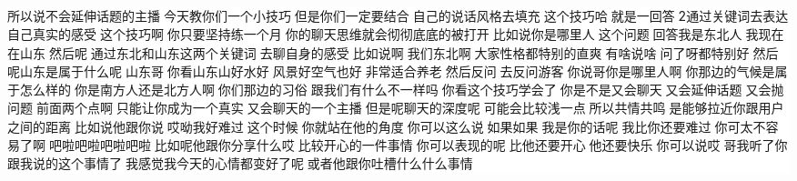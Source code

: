 所以说不会延伸话题的主播
今天教你们一个小技巧
但是你们一定要结合
自己的说话风格去填充
这个技巧哈
就是一回答
2通过关键词去表达自己真实的感受
这个技巧啊
你只要坚持练一个月
你的聊天思维就会彻彻底底的被打开
比如说你是哪里人
这个问题
回答我是东北人
我现在在山东
然后呢
通过东北和山东这两个关键词
去聊自身的感受
比如说啊
我们东北啊
大家性格都特别的直爽
有啥说啥
问了呀都特别好
然后呢山东是属于什么呢
山东哥
你看山东山好水好
风景好空气也好
非常适合养老
然后反问
去反问游客
你说哥你是哪里人啊
你那边的气候是属于怎么样的
你是南方人还是北方人啊
你们那边的习俗
跟我们有什么不一样吗
你看这个技巧学会了
你是不是又会聊天
又会延伸话题
又会抛问题
前面两个点啊
只能让你成为一个真实
又会聊天的一个主播
但是呢聊天的深度呢
可能会比较浅一点
所以共情共鸣
是能够拉近你跟用户之间的距离
比如说他跟你说
哎呦我好难过
这个时候
你就站在他的角度
你可以这么说
如果如果
我是你的话呢
我比你还要难过
你可太不容易了啊
吧啦吧啦吧啦吧啦
比如呢他跟你分享什么哎
比较开心的一件事情
你可以表现的呢
比他还要开心
他还要快乐
你可以说哎
哥我听了你跟我说的这个事情了
我感觉我今天的心情都变好了呢
或者他跟你吐槽什么什么事情
